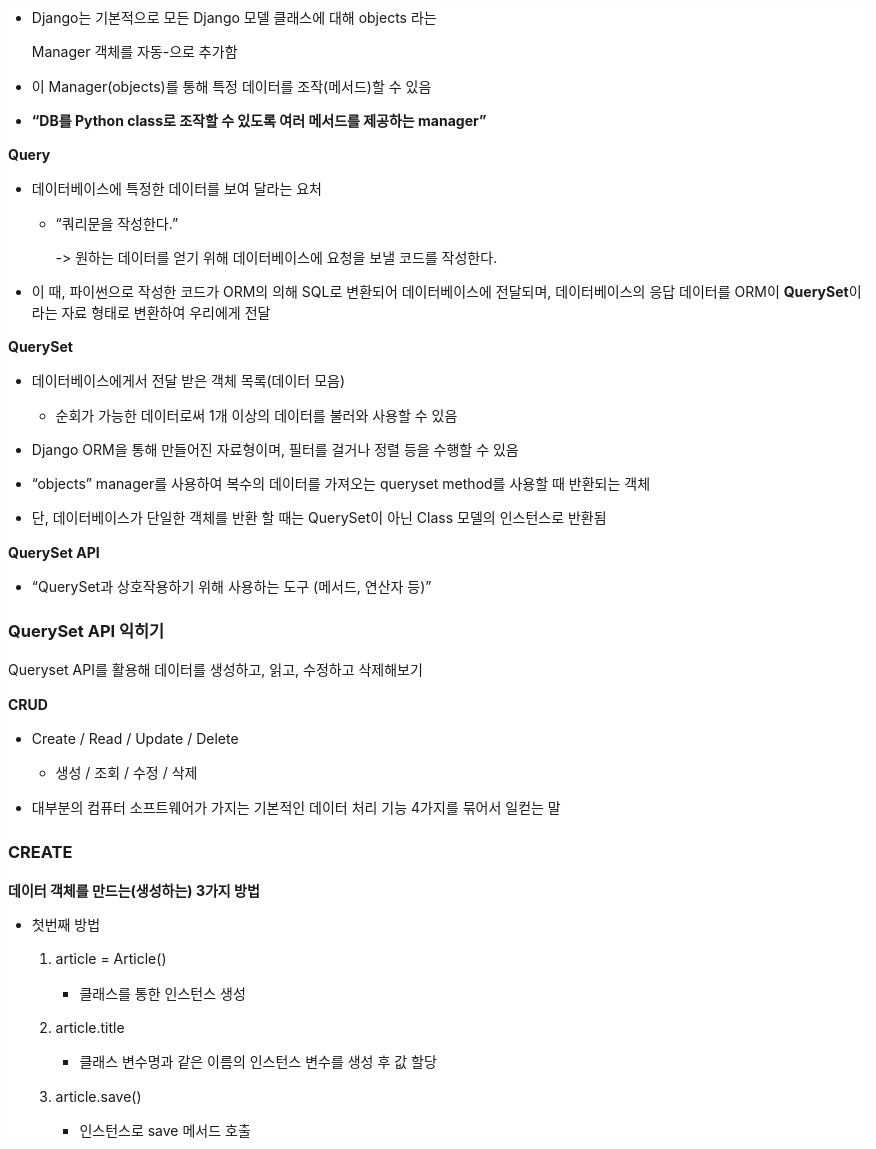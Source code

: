 - Django는 기본적으로 모든 Django 모델 클래스에 대해 objects 라는

  Manager 객체를 자동-으로 추가함

- 이 Manager(objects)를 통해 특정 데이터를 조작(메서드)할 수 있음

- **“DB를 Python class로 조작할 수 있도록 여러 메서드를 제공하는 manager”**

**Query**

- 데이터베이스에 특정한 데이터를 보여 달라는 요처

  - “쿼리문을 작성한다.”
    
    -> 원하는 데이터를 얻기 위해 데이터베이스에 요청을 보낼 코드를 작성한다.


- 이 때, 파이썬으로 작성한 코드가 ORM의 의해 SQL로 변환되어 데이터베이스에 전달되며, 데이터베이스의 응답 데이터를 ORM이 **QuerySet**이라는 자료 형태로 변환하여 우리에게 전달

**QuerySet**

- 데이터베이스에게서 전달 받은 객체 목록(데이터 모음)
  - 순회가 가능한 데이터로써 1개 이상의 데이터를 불러와 사용할 수 있음


- Django ORM을 통해 만들어진 자료형이며, 필터를 걸거나 정렬 등을 수행할 수 있음

- “objects” manager를 사용하여 복수의 데이터를 가져오는 queryset method를 사용할 때 반환되는 객체

- 단, 데이터베이스가 단일한 객체를 반환 할 때는 QuerySet이 아닌 Class 모델의 인스턴스로 반환됨

**QuerySet API**

- “QuerySet과 상호작용하기 위해 사용하는 도구 (메서드, 연산자 등)”

### QuerySet API 익히기

Queryset API를 활용해 데이터를 생성하고, 읽고, 수정하고 삭제해보기

**CRUD**

- Create / Read / Update / Delete
  - 생성 / 조회 / 수정 / 삭제


- 대부분의 컴퓨터 소프트웨어가 가지는 기본적인 데이터 처리 기능 4가지를 묶어서 일컫는 말

### CREATE

**데이터 객체를 만드는(생성하는) 3가지 방법**

- 첫번째 방법

  1. article = Article()
     - 클래스를 통한 인스턴스 생성

  2. article.title
     - 클래스 변수명과 같은 이름의 인스턴스 변수를 생성 후 값 할당

  3. article.save()

     - 인스턴스로 save 메서드 호출
